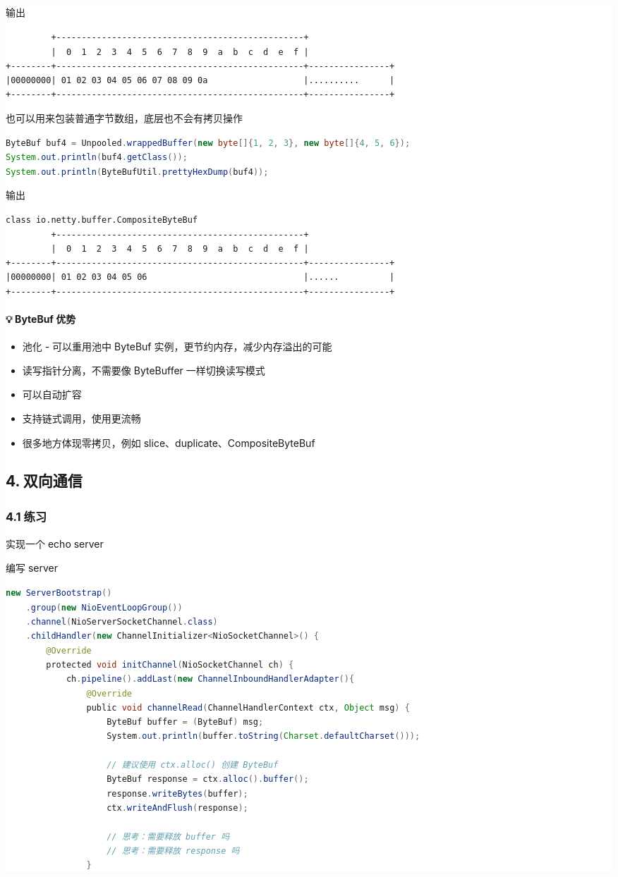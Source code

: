 输出
```
         +-------------------------------------------------+  
         |  0  1  2  3  4  5  6  7  8  9  a  b  c  d  e  f |  
+--------+-------------------------------------------------+----------------+  
|00000000| 01 02 03 04 05 06 07 08 09 0a                   |..........      |  
+--------+-------------------------------------------------+----------------+
```

也可以用来包装普通字节数组，底层也不会有拷贝操作

```java
ByteBuf buf4 = Unpooled.wrappedBuffer(new byte[]{1, 2, 3}, new byte[]{4, 5, 6});  
System.out.println(buf4.getClass());  
System.out.println(ByteBufUtil.prettyHexDump(buf4));
```

输出

```
class io.netty.buffer.CompositeByteBuf
         +-------------------------------------------------+
         |  0  1  2  3  4  5  6  7  8  9  a  b  c  d  e  f |
+--------+-------------------------------------------------+----------------+
|00000000| 01 02 03 04 05 06                               |......          |
+--------+-------------------------------------------------+----------------+
```

#### 💡 ByteBuf 优势

-   池化 - 可以重用池中 ByteBuf 实例，更节约内存，减少内存溢出的可能
    
-   读写指针分离，不需要像 ByteBuffer 一样切换读写模式
    
-   可以自动扩容
    
-   支持链式调用，使用更流畅
    
-   很多地方体现零拷贝，例如 slice、duplicate、CompositeByteBuf
    

## 4. 双向通信

### 4.1 练习

实现一个 echo server

编写 server

```java
new ServerBootstrap()  
    .group(new NioEventLoopGroup())  
    .channel(NioServerSocketChannel.class)  
    .childHandler(new ChannelInitializer<NioSocketChannel>() {  
        @Override  
        protected void initChannel(NioSocketChannel ch) {  
            ch.pipeline().addLast(new ChannelInboundHandlerAdapter(){  
                @Override  
                public void channelRead(ChannelHandlerContext ctx, Object msg) {  
                    ByteBuf buffer = (ByteBuf) msg;  
                    System.out.println(buffer.toString(Charset.defaultCharset()));  
​  
                    // 建议使用 ctx.alloc() 创建 ByteBuf  
                    ByteBuf response = ctx.alloc().buffer();  
                    response.writeBytes(buffer);  
                    ctx.writeAndFlush(response);  
​  
                    // 思考：需要释放 buffer 吗  
                    // 思考：需要释放 response 吗  
                }  
```